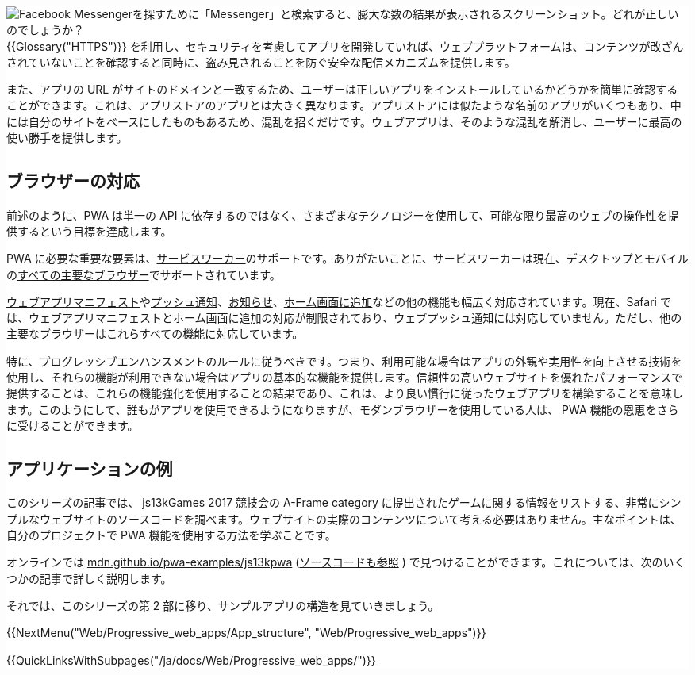 ![Facebook Messengerを探すために「Messenger」と検索すると、膨大な数の結果が表示されるスクリーンショット。どれが正しいのでしょうか？](instalingmessengersomanyoptionseek.jpeg){{Glossary("HTTPS")}} を利用し、セキュリティを考慮してアプリを開発していれば、ウェブプラットフォームは、コンテンツが改ざんされていないことを確認すると同時に、盗み見されることを防ぐ安全な配信メカニズムを提供します。

また、アプリの URL がサイトのドメインと一致するため、ユーザーは正しいアプリをインストールしているかどうかを簡単に確認することができます。これは、アプリストアのアプリとは大きく異なります。アプリストアには似たような名前のアプリがいくつもあり、中には自分のサイトをベースにしたものもあるため、混乱を招くだけです。ウェブアプリは、そのような混乱を解消し、ユーザーに最高の使い勝手を提供します。

## ブラウザーの対応

前述のように、PWA は単一の API に依存するのではなく、さまざまなテクノロジーを使用して、可能な限り最高のウェブの操作性を提供するという目標を達成します。

PWA に必要な重要な要素は、[サービスワーカー](/ja/docs/Web/API/Service_Worker_API)のサポートです。ありがたいことに、サービスワーカーは現在、デスクトップとモバイルの[すべての主要なブラウザー](https://jakearchibald.github.io/isserviceworkerready/)でサポートされています。

[ウェブアプリマニフェスト](/ja/docs/Web/Manifest)や[プッシュ通知](/ja/docs/Web/API/Push_API)、[お知らせ](/ja/docs/Web/API/Notifications_API)、[ホーム画面に追加](/ja/docs/Web/Progressive_web_apps/Add_to_home_screen)などの他の機能も幅広く対応されています。現在、Safari では、ウェブアプリマニフェストとホーム画面に追加の対応が制限されており、ウェブプッシュ通知には対応していません。ただし、他の主要なブラウザーはこれらすべての機能に対応しています。

特に、プログレッシブエンハンスメントのルールに従うべきです。つまり、利用可能な場合はアプリの外観や実用性を向上させる技術を使用し、それらの機能が利用できない場合はアプリの基本的な機能を提供します。信頼性の高いウェブサイトを優れたパフォーマンスで提供することは、これらの機能強化を使用することの結果であり、これは、より良い慣行に従ったウェブアプリを構築することを意味します。このようにして、誰もがアプリを使用できるようになりますが、モダンブラウザーを使用している人は、 PWA 機能の恩恵をさらに受けることができます。

## アプリケーションの例

このシリーズの記事では、 [js13kGames 2017](https://2017.js13kgames.com/) 競技会の [A-Frame category](https://js13kgames.com/aframe) に提出されたゲームに関する情報をリストする、非常にシンプルなウェブサイトのソースコードを調べます。ウェブサイトの実際のコンテンツについて考える必要はありません。主なポイントは、自分のプロジェクトで PWA 機能を使用する方法を学ぶことです。

オンラインでは [mdn.github.io/pwa-examples/js13kpwa](https://mdn.github.io/pwa-examples/js13kpwa/) ([ソースコードも参照](https://github.com/mdn/pwa-examples/tree/master/js13kpwa) ) で見つけることができます。これについては、次のいくつかの記事で詳しく説明します。

それでは、このシリーズの第 2 部に移り、サンプルアプリの構造を見ていきましょう。

{{NextMenu("Web/Progressive_web_apps/App_structure", "Web/Progressive_web_apps")}}

{{QuickLinksWithSubpages("/ja/docs/Web/Progressive_web_apps/")}}
